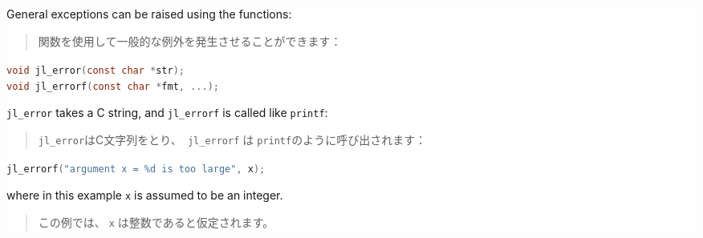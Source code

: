
General exceptions can be raised using the functions:
> 関数を使用して一般的な例外を発生させることができます：


```c
void jl_error(const char *str);
void jl_errorf(const char *fmt, ...);
```


`jl_error` takes a C string, and `jl_errorf` is called like `printf`:
>`jl_error`はC文字列をとり、` jl_errorf` は `printf`のように呼び出されます：


```c
jl_errorf("argument x = %d is too large", x);
```


where in this example `x` is assumed to be an integer.
> この例では、 `x` は整数であると仮定されます。
